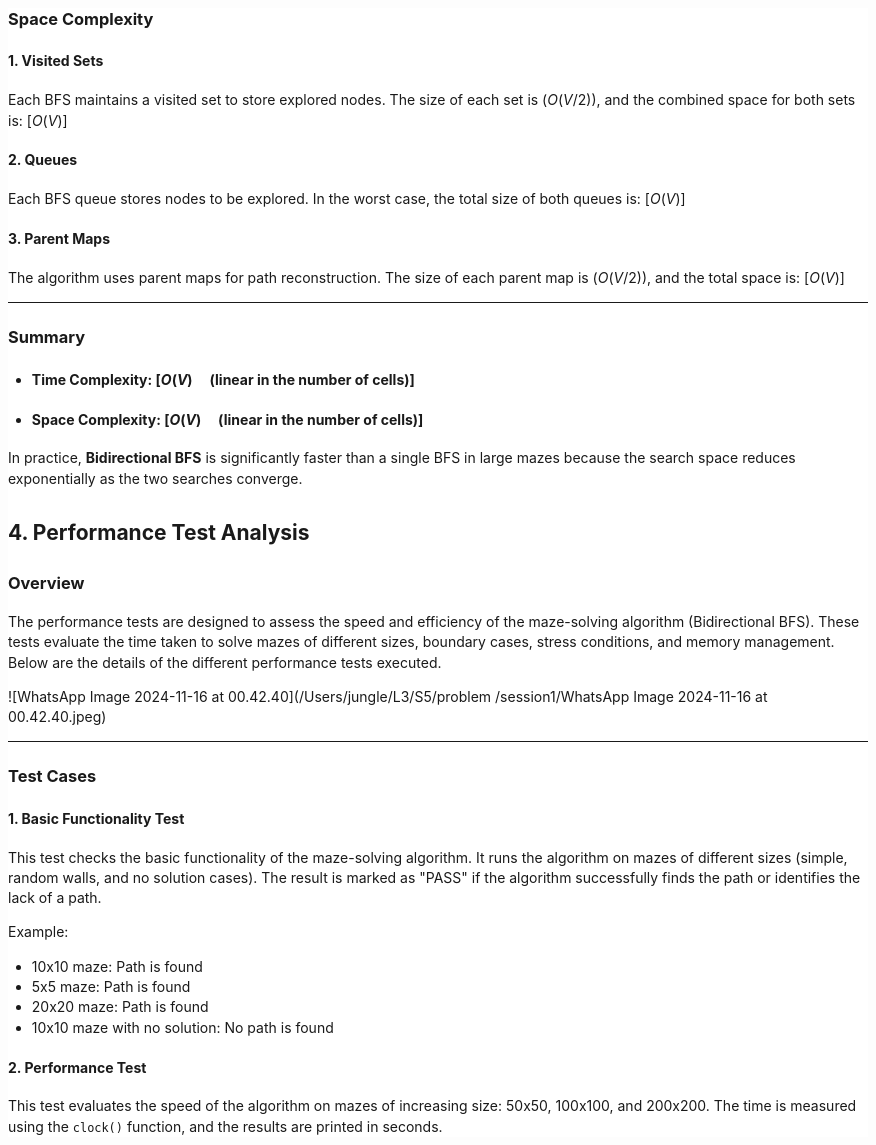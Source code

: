 
### Space Complexity

#### 1. Visited Sets
Each BFS maintains a visited set to store explored nodes. The size of each set is $( O(V/2) )$, and the combined space for both sets is:  $[O(V)]$

#### 2. Queues
Each BFS queue stores nodes to be explored. In the worst case, the total size of both queues is:  $[O(V)]$

#### 3. Parent Maps
The algorithm uses parent maps for path reconstruction. The size of each parent map is $( O(V/2) )$, and the total space is:  $[O(V)]$

---

### Summary

- #### **Time Complexity**:  $[O(V) \quad \text{(linear in the number of cells)}]$
  
- #### **Space Complexity**:  $[O(V) \quad \text{(linear in the number of cells)}]$

In practice, **Bidirectional BFS** is significantly faster than a single BFS in large mazes because the search space reduces exponentially as the two searches converge.

## 4. Performance Test Analysis

### Overview
The performance tests are designed to assess the speed and efficiency of the maze-solving algorithm (Bidirectional BFS). These tests evaluate the time taken to solve mazes of different sizes, boundary cases, stress conditions, and memory management. Below are the details of the different performance tests executed.

![WhatsApp Image 2024-11-16 at 00.42.40](/Users/jungle/L3/S5/problem /session1/WhatsApp Image 2024-11-16 at 00.42.40.jpeg)

---

### Test Cases

#### 1. **Basic Functionality Test**
This test checks the basic functionality of the maze-solving algorithm. It runs the algorithm on mazes of different sizes (simple, random walls, and no solution cases). The result is marked as "PASS" if the algorithm successfully finds the path or identifies the lack of a path.

Example:
- 10x10 maze: Path is found
- 5x5 maze: Path is found
- 20x20 maze: Path is found
- 10x10 maze with no solution: No path is found

#### 2. **Performance Test**
This test evaluates the speed of the algorithm on mazes of increasing size: 50x50, 100x100, and 200x200. The time is measured using the `clock()` function, and the results are printed in seconds.
